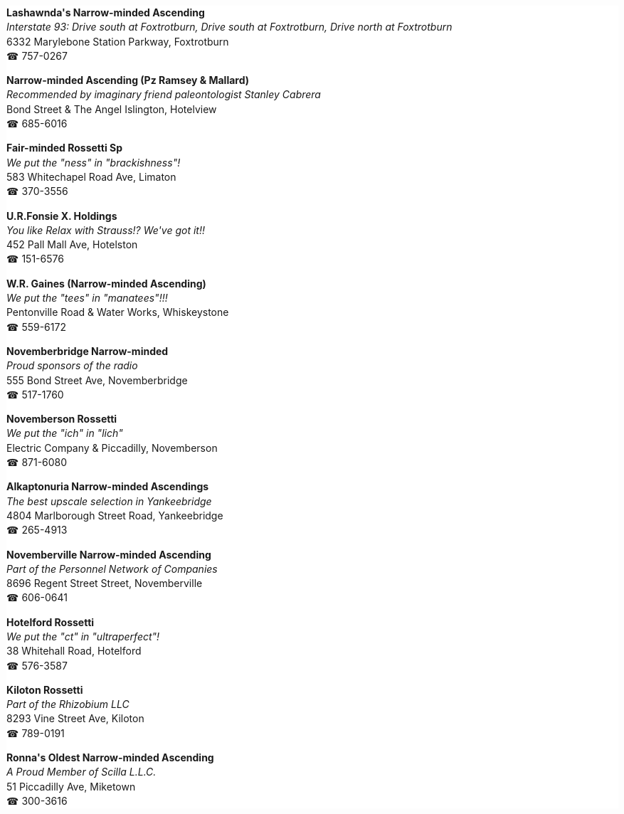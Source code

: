 **Lashawnda's Narrow-minded Ascending**  
_Interstate 93: Drive south at Foxtrotburn, Drive south at Foxtrotburn, Drive north at Foxtrotburn_  
6332 Marylebone Station Parkway, Foxtrotburn  
☎ 757-0267

**Narrow-minded Ascending (Pz Ramsey & Mallard)**  
_Recommended by imaginary friend paleontologist Stanley Cabrera_  
Bond Street & The Angel Islington, Hotelview  
☎ 685-6016

**Fair-minded Rossetti Sp**  
_We put the "ness" in "brackishness"!_  
583 Whitechapel Road Ave, Limaton  
☎ 370-3556

**U.R.Fonsie X. Holdings**  
_You like Relax with Strauss!? We've got it!!_  
452 Pall Mall Ave, Hotelston  
☎ 151-6576

**W.R. Gaines (Narrow-minded Ascending)**  
_We put the "tees" in "manatees"!!!_  
Pentonville Road & Water Works, Whiskeystone  
☎ 559-6172

**Novemberbridge Narrow-minded**  
_Proud sponsors of the radio_  
555 Bond Street Ave, Novemberbridge  
☎ 517-1760

**Novemberson Rossetti**  
_We put the "ich" in "lich"_  
Electric Company & Piccadilly, Novemberson  
☎ 871-6080

**Alkaptonuria Narrow-minded Ascendings**  
_The best upscale selection in Yankeebridge_  
4804 Marlborough Street Road, Yankeebridge  
☎ 265-4913

**Novemberville Narrow-minded Ascending**  
_Part of the Personnel Network of Companies_  
8696 Regent Street Street, Novemberville  
☎ 606-0641

**Hotelford Rossetti**  
_We put the "ct" in "ultraperfect"!_  
38 Whitehall Road, Hotelford  
☎ 576-3587

**Kiloton Rossetti**  
_Part of the Rhizobium LLC_  
8293 Vine Street Ave, Kiloton  
☎ 789-0191

**Ronna's Oldest Narrow-minded Ascending**  
_A Proud Member of Scilla L.L.C._  
51 Piccadilly Ave, Miketown  
☎ 300-3616

